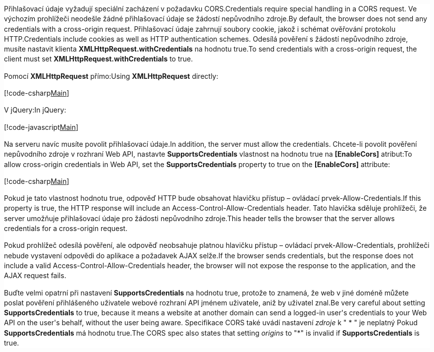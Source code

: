 <span data-ttu-id="80bcc-254">Přihlašovací údaje vyžadují speciální zacházení v požadavku CORS.</span><span class="sxs-lookup"><span data-stu-id="80bcc-254">Credentials require special handling in a CORS request.</span></span> <span data-ttu-id="80bcc-255">Ve výchozím prohlížeči neodešle žádné přihlašovací údaje se žádostí nepůvodního zdroje.</span><span class="sxs-lookup"><span data-stu-id="80bcc-255">By default, the browser does not send any credentials with a cross-origin request.</span></span> <span data-ttu-id="80bcc-256">Přihlašovací údaje zahrnují soubory cookie, jakož i schémat ověřování protokolu HTTP.</span><span class="sxs-lookup"><span data-stu-id="80bcc-256">Credentials include cookies as well as HTTP authentication schemes.</span></span> <span data-ttu-id="80bcc-257">Odesílá pověření s žádostí nepůvodního zdroje, musíte nastavit klienta **XMLHttpRequest.withCredentials** na hodnotu true.</span><span class="sxs-lookup"><span data-stu-id="80bcc-257">To send credentials with a cross-origin request, the client must set **XMLHttpRequest.withCredentials** to true.</span></span>

<span data-ttu-id="80bcc-258">Pomocí **XMLHttpRequest** přímo:</span><span class="sxs-lookup"><span data-stu-id="80bcc-258">Using **XMLHttpRequest** directly:</span></span>

[!code-csharp[Main](enabling-cross-origin-requests-in-web-api/samples/sample18.cs)]

<span data-ttu-id="80bcc-259">V jQuery:</span><span class="sxs-lookup"><span data-stu-id="80bcc-259">In jQuery:</span></span>

[!code-javascript[Main](enabling-cross-origin-requests-in-web-api/samples/sample19.js)]

<span data-ttu-id="80bcc-260">Na serveru navíc musíte povolit přihlašovací údaje.</span><span class="sxs-lookup"><span data-stu-id="80bcc-260">In addition, the server must allow the credentials.</span></span> <span data-ttu-id="80bcc-261">Chcete-li povolit pověření nepůvodního zdroje v rozhraní Web API, nastavte **SupportsCredentials** vlastnost na hodnotu true na **[EnableCors]** atribut:</span><span class="sxs-lookup"><span data-stu-id="80bcc-261">To allow cross-origin credentials in Web API, set the **SupportsCredentials** property to true on the **[EnableCors]** attribute:</span></span>

[!code-csharp[Main](enabling-cross-origin-requests-in-web-api/samples/sample20.cs)]

<span data-ttu-id="80bcc-262">Pokud je tato vlastnost hodnotu true, odpověď HTTP bude obsahovat hlavičku přístup – ovládací prvek-Allow-Credentials.</span><span class="sxs-lookup"><span data-stu-id="80bcc-262">If this property is true, the HTTP response will include an Access-Control-Allow-Credentials header.</span></span> <span data-ttu-id="80bcc-263">Tato hlavička sděluje prohlížeči, že server umožňuje přihlašovací údaje pro žádosti nepůvodního zdroje.</span><span class="sxs-lookup"><span data-stu-id="80bcc-263">This header tells the browser that the server allows credentials for a cross-origin request.</span></span>

<span data-ttu-id="80bcc-264">Pokud prohlížeč odesílá pověření, ale odpověď neobsahuje platnou hlavičku přístup – ovládací prvek-Allow-Credentials, prohlížeči nebude vystavení odpovědi do aplikace a požadavek AJAX selže.</span><span class="sxs-lookup"><span data-stu-id="80bcc-264">If the browser sends credentials, but the response does not include a valid Access-Control-Allow-Credentials header, the browser will not expose the response to the application, and the AJAX request fails.</span></span>

<span data-ttu-id="80bcc-265">Buďte velmi opatrní při nastavení **SupportsCredentials** na hodnotu true, protože to znamená, že web v jiné doméně můžete poslat pověření přihlášeného uživatele webové rozhraní API jménem uživatele, aniž by uživatel znal.</span><span class="sxs-lookup"><span data-stu-id="80bcc-265">Be very careful about setting **SupportsCredentials** to true, because it means a website at another domain can send a logged-in user's credentials to your Web API on the user's behalf, without the user being aware.</span></span> <span data-ttu-id="80bcc-266">Specifikace CORS také uvádí nastavení *zdroje* k &quot; \* &quot; je neplatný Pokud **SupportsCredentials** má hodnotu true.</span><span class="sxs-lookup"><span data-stu-id="80bcc-266">The CORS spec also states that setting *origins* to &quot;\*&quot; is invalid if **SupportsCredentials** is true.</span></span>
